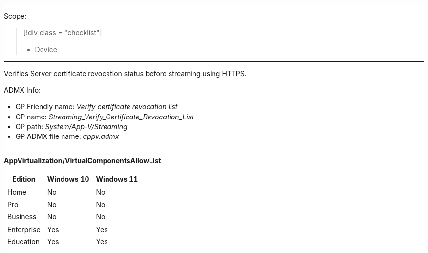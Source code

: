 
<hr/>


[Scope](./policy-configuration-service-provider.md#policy-scope):

> [!div class = "checklist"]
> * Device

<hr/>



Verifies Server certificate revocation status before streaming using HTTPS.





ADMX Info:  
-   GP Friendly name: *Verify certificate revocation list*
-   GP name: *Streaming_Verify_Certificate_Revocation_List*
-   GP path: *System/App-V/Streaming*
-   GP ADMX file name: *appv.admx*




<hr/>


<a href="" id="appvirtualization-virtualcomponentsallowlist"></a>**AppVirtualization/VirtualComponentsAllowList**  


<table>
<tr>
    <th>Edition</th>
    <th>Windows 10</th>
    <th>Windows 11</th> 
</tr>
<tr>
    <td>Home</td>
    <td>No</td>
    <td>No</td>
</tr>
<tr>
    <td>Pro</td>
    <td>No</td>
    <td>No</td>
</tr>
<tr>
    <td>Business</td>
    <td>No</td>
    <td>No</td>
</tr>
<tr>
    <td>Enterprise</td>
    <td>Yes</td>
    <td>Yes</td>
</tr>
<tr>
    <td>Education</td>
    <td>Yes</td>
    <td>Yes</td>
</tr>
</table>
